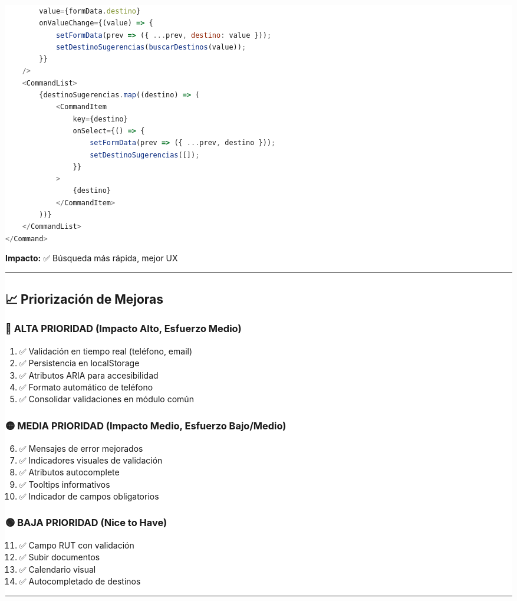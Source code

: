 ```javascript
        value={formData.destino}
        onValueChange={(value) => {
            setFormData(prev => ({ ...prev, destino: value }));
            setDestinoSugerencias(buscarDestinos(value));
        }}
    />
    <CommandList>
        {destinoSugerencias.map((destino) => (
            <CommandItem
                key={destino}
                onSelect={() => {
                    setFormData(prev => ({ ...prev, destino }));
                    setDestinoSugerencias([]);
                }}
            >
                {destino}
            </CommandItem>
        ))}
    </CommandList>
</Command>
```

**Impacto:** ✅ Búsqueda más rápida, mejor UX

---

## 📈 Priorización de Mejoras

### 🔴 **ALTA PRIORIDAD** (Impacto Alto, Esfuerzo Medio)
1. ✅ Validación en tiempo real (teléfono, email)
2. ✅ Persistencia en localStorage
3. ✅ Atributos ARIA para accesibilidad
4. ✅ Formato automático de teléfono
5. ✅ Consolidar validaciones en módulo común

### 🟡 **MEDIA PRIORIDAD** (Impacto Medio, Esfuerzo Bajo/Medio)
6. ✅ Mensajes de error mejorados
7. ✅ Indicadores visuales de validación
8. ✅ Atributos autocomplete
9. ✅ Tooltips informativos
10. ✅ Indicador de campos obligatorios

### 🟢 **BAJA PRIORIDAD** (Nice to Have)
11. ✅ Campo RUT con validación
12. ✅ Subir documentos
13. ✅ Calendario visual
14. ✅ Autocompletado de destinos

---
